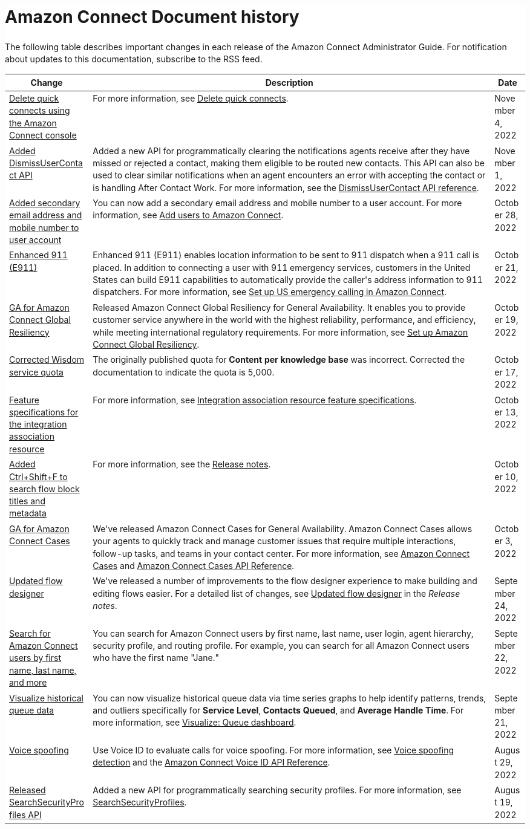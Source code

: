 # Amazon Connect Document history<a name="doc-history"></a>

The following table describes important changes in each release of the Amazon Connect Administrator Guide\. For notification about updates to this documentation, subscribe to the RSS feed\.

| Change | Description | Date | 
| --- |--- |--- |
| [Delete quick connects using the Amazon Connect console](#doc-history) | For more information, see [Delete quick connects](https://docs.aws.amazon.com/connect/latest/adminguide/quick-connects-delete.html)\. | November 4, 2022 | 
| [Added DismissUserContact API](#doc-history) | Added a new API for programmatically clearing the notifications agents receive after they have missed or rejected a contact, making them eligible to be routed new contacts\. This API can also be used to clear similar notifications when an agent encounters an error with accepting the contact or is handling After Contact Work\. For more information, see the [DismissUserContact API reference](https://docs.aws.amazon.com/connect/latest/APIReference/API_DismissUserContact.html)\. | November 1, 2022 | 
| [Added secondary email address and mobile number to user account](#doc-history) | You can now add a secondary email address and mobile number to a user account\. For more information, see [Add users to Amazon Connect](https://docs.aws.amazon.com/connect/latest/adminguide/user-management.html)\.  | October 28, 2022 | 
| [Enhanced 911 \(E911\)](#doc-history) | Enhanced 911 \(E911\) enables location information to be sent to 911 dispatch when a 911 call is placed\. In addition to connecting a user with 911 emergency services, customers in the United States can build E911 capabilities to automatically provide the caller's address information to 911 dispatchers\. For more information, see [Set up US emergency calling in Amazon Connect](https://docs.aws.amazon.com/connect/latest/adminguide/setup-us-emergency-calling.html)\.  | October 21, 2022 | 
| [GA for Amazon Connect Global Resiliency](#doc-history) | Released Amazon Connect Global Resiliency for General Availability\. It enables you to provide customer service anywhere in the world with the highest reliability, performance, and efficiency, while meeting international regulatory requirements\. For more information, see [Set up Amazon Connect Global Resiliency](https://docs.aws.amazon.com/connect/latest/adminguide/setup-connect-global-resiliency.html)\.  | October 19, 2022 | 
| [Corrected Wisdom service quota](#doc-history) | The originally published quota for **Content per knowledge base** was incorrect\. Corrected the documentation to indicate the quota is 5,000\. | October 17, 2022 | 
| [Feature specifications for the integration association resource](#doc-history) | For more information, see [Integration association resource feature specifications](https://docs.aws.amazon.com/connect/latest/adminguide/feature-limits.html#integration-association-resource-feature-specs)\. | October 13, 2022 | 
| [Added Ctrl\+Shift\+F to search flow block titles and metadata](#doc-history) | For more information, see the [Release notes](https://docs.aws.amazon.com/connect/latest/adminguide/amazon-connect-release-notes.html#oct22-release-notes)\.  | October 10, 2022 | 
| [GA for Amazon Connect Cases](#doc-history) | We've released Amazon Connect Cases for General Availability\. Amazon Connect Cases allows your agents to quickly track and manage customer issues that require multiple interactions, follow\-up tasks, and teams in your contact center\. For more information, see [Amazon Connect Cases](https://docs.aws.amazon.com/connect/latest/adminguide/cases.html) and [Amazon Connect Cases API Reference](https://docs.aws.amazon.com/cases/latest/APIReference/Welcome.html)\. | October 3, 2022 | 
| [Updated flow designer](#doc-history) | We've released a number of improvements to the flow designer experience to make building and editing flows easier\. For a detailed list of changes, see [Updated flow designer](https://docs.aws.amazon.com/connect/latest/adminguide/amazon-connect-release-notes.html#sept22-release-notes) in the *Release notes*\.  | September 24, 2022 | 
| [Search for Amazon Connect users by first name, last name, and more](#doc-history) | You can search for Amazon Connect users by first name, last name, user login, agent hierarchy, security profile, and routing profile\. For example, you can search for all Amazon Connect users who have the first name "Jane\." | September 22, 2022 | 
| [Visualize historical queue data](#doc-history) | You can now visualize historical queue data via time series graphs to help identify patterns, trends, and outliers specifically for **Service Level**, **Contacts Queued**, and **Average Handle Time**\. For more information, see [ Visualize: Queue dashboard](https://docs.aws.amazon.com/connect/latest/adminguide/visualize-queue-dashboard.html)\. | September 21, 2022 | 
| [Voice spoofing](#doc-history) | Use Voice ID to evaluate calls for voice spoofing\. For more information, see [Voice spoofing detection](https://docs.aws.amazon.com/connect/latest/adminguide/voice-id.html#voice-spoofing-detection) and the [Amazon Connect Voice ID API Reference](https://docs.aws.amazon.com/voiceid/latest/APIReference/Welcome.html)\. | August 29, 2022 | 
| [Released SearchSecurityProfiles API](#doc-history) | Added a new API for programmatically searching security profiles\. For more information, see [SearchSecurityProfiles](https://docs.aws.amazon.com/connect/latest/APIReference/API_SearchSecurityProfiles.html)\. | August 19, 2022 | 